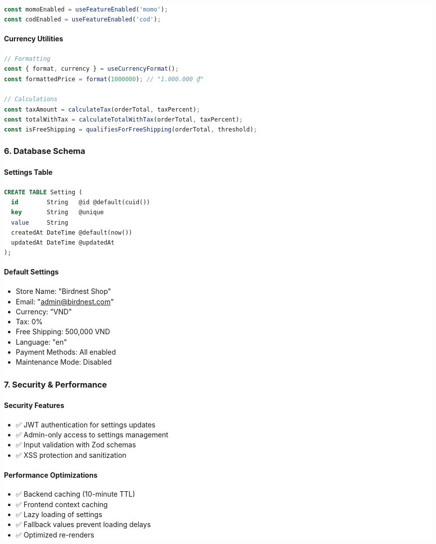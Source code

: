 ```typescript
const momoEnabled = useFeatureEnabled('momo');
const codEnabled = useFeatureEnabled('cod');
```

#### Currency Utilities
```typescript
// Formatting
const { format, currency } = useCurrencyFormat();
const formattedPrice = format(1000000); // "1.000.000 ₫"

// Calculations
const taxAmount = calculateTax(orderTotal, taxPercent);
const totalWithTax = calculateTotalWithTax(orderTotal, taxPercent);
const isFreeShipping = qualifiesForFreeShipping(orderTotal, threshold);
```

### 6. Database Schema

#### Settings Table
```sql
CREATE TABLE Setting (
  id        String   @id @default(cuid())
  key       String   @unique
  value     String
  createdAt DateTime @default(now())
  updatedAt DateTime @updatedAt
);
```

#### Default Settings
- Store Name: "Birdnest Shop"
- Email: "admin@birdnest.com"
- Currency: "VND"
- Tax: 0%
- Free Shipping: 500,000 VND
- Language: "en"
- Payment Methods: All enabled
- Maintenance Mode: Disabled

### 7. Security & Performance

#### Security Features
- ✅ JWT authentication for settings updates
- ✅ Admin-only access to settings management
- ✅ Input validation with Zod schemas
- ✅ XSS protection and sanitization

#### Performance Optimizations
- ✅ Backend caching (10-minute TTL)
- ✅ Frontend context caching
- ✅ Lazy loading of settings
- ✅ Fallback values prevent loading delays
- ✅ Optimized re-renders
